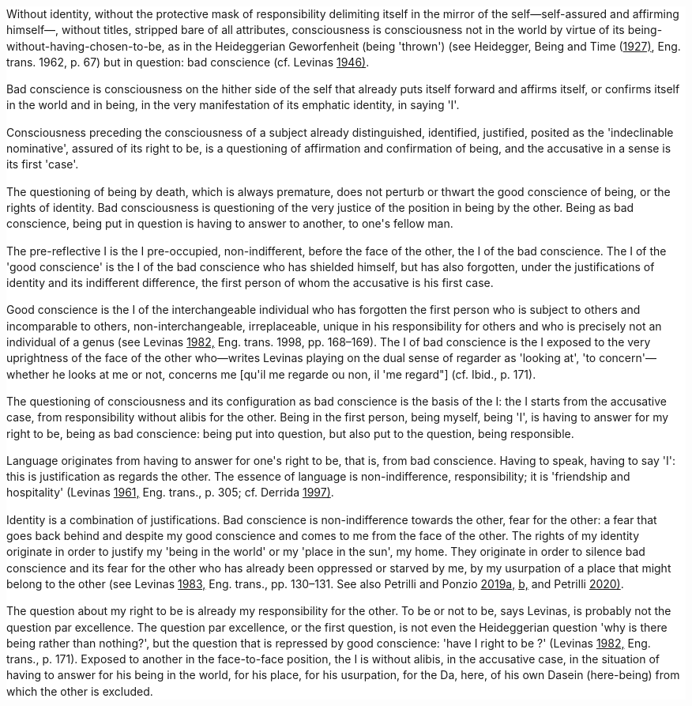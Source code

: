 Without identity, without the protective mask of responsibility delimiting itself in the mirror of the self—self-assured and affirming himself—, without titles, stripped bare of all attributes, consciousness is consciousness not in the world by virtue of its being-without-having-chosen-to-be, as in the Heideggerian Geworfenheit (being 'thrown') (see Heidegger, Being and Time ([1927)](#page-231-0), Eng. trans. 1962, p. 67) but in question: bad conscience (cf. Levinas [1946)](#page-231-0).

Bad conscience is consciousness on the hither side of the self that already puts itself forward and affirms itself, or confirms itself in the world and in being, in the very manifestation of its emphatic identity, in saying 'I'.

Consciousness preceding the consciousness of a subject already distinguished, identified, justified, posited as the 'indeclinable nominative', assured of its right to be, is a questioning of affirmation and confirmation of being, and the accusative in a sense is its first 'case'.

The questioning of being by death, which is always premature, does not perturb or thwart the good conscience of being, or the rights of identity. Bad consciousness is questioning of the very justice of the position in being by the other. Being as bad conscience, being put in question is having to answer to another, to one's fellow man.

The pre-reflective I is the I pre-occupied, non-indifferent, before the face of the other, the I of the bad conscience. The I of the 'good conscience' is the I of the bad conscience who has shielded himself, but has also forgotten, under the justifications of identity and its indifferent difference, the first person of whom the accusative is his first case.

Good conscience is the I of the interchangeable individual who has forgotten the first person who is subject to others and incomparable to others, non-interchangeable, irreplaceable, unique in his responsibility for others and who is precisely not an individual of a genus (see Levinas [1982,](#page-231-0) Eng. trans. 1998, pp. 168–169). The I of bad conscience is the I exposed to the very uprightness of the face of the other who—writes Levinas playing on the dual sense of regarder as 'looking at', 'to concern'—whether he looks at me or not, concerns me [qu'il me regarde ou non, il 'me regard"] (cf. Ibid., p. 171).

The questioning of consciousness and its configuration as bad conscience is the basis of the I: the I starts from the accusative case, from responsibility without alibis for the other. Being in the first person, being myself, being 'I', is having to answer for my right to be, being as bad conscience: being put into question, but also put to the question, being responsible.

Language originates from having to answer for one's right to be, that is, from bad conscience. Having to speak, having to say 'I': this is justification as regards the other. The essence of language is non-indifference, responsibility; it is 'friendship and hospitality' (Levinas [1961,](#page-231-0) Eng. trans., p. 305; cf. Derrida [1997)](#page-231-0).

Identity is a combination of justifications. Bad conscience is non-indifference towards the other, fear for the other: a fear that goes back behind and despite my good conscience and comes to me from the face of the other. The rights of my identity originate in order to justify my 'being in the world' or my 'place in the sun', my home. They originate in order to silence bad conscience and its fear for the other who has already been oppressed or starved by me, by my usurpation of a place that might belong to the other (see Levinas [1983,](#page-231-0) Eng. trans., pp. 130–131. See also Petrilli and Ponzio [2019a,](#page-232-0) [b,](#page-232-0) and Petrilli [2020)](#page-232-0).

The question about my right to be is already my responsibility for the other. To be or not to be, says Levinas, is probably not the question par excellence. The question par excellence, or the first question, is not even the Heideggerian question 'why is there being rather than nothing?', but the question that is repressed by good conscience: 'have I right to be ?' (Levinas [1982,](#page-231-0) Eng. trans., p. 171). Exposed to another in the face-to-face position, the I is without alibis, in the accusative case, in the situation of having to answer for his being in the world, for his place, for his usurpation, for the Da, here, of his own Dasein (here-being) from which the other is excluded.
